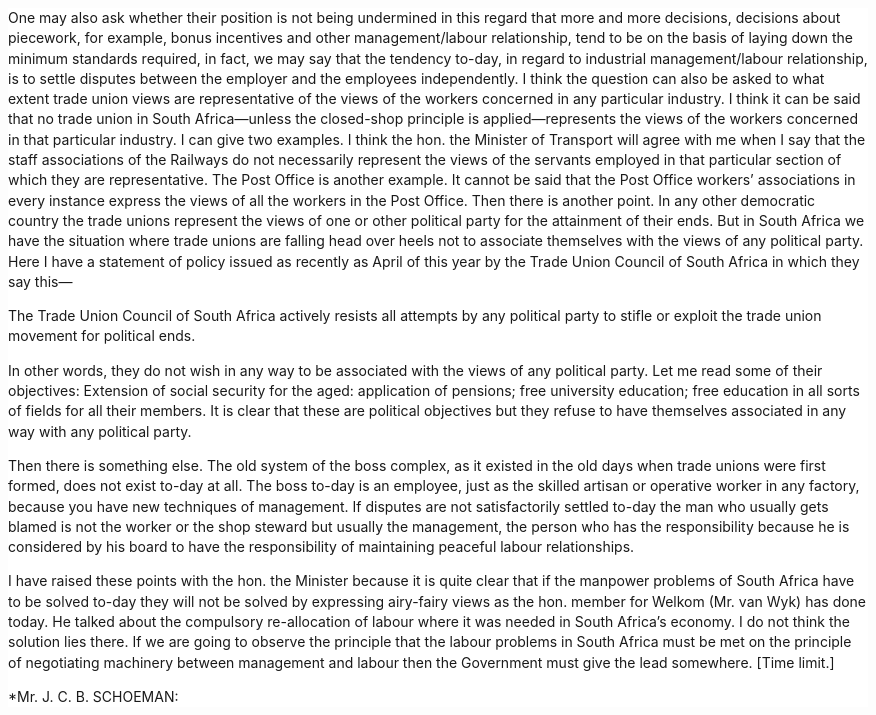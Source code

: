 <p>One may also ask whether their position is not being undermined in this regard that more and more decisions, decisions about piecework, for example, bonus incentives and other management/labour relationship, tend to be on the basis of laying down the minimum standards required, in fact, we may say that the tendency to-day, in regard to industrial management/labour relationship, is to settle disputes between the employer and the employees independently. I think the question can also be asked to what extent trade union views are representative of the views of the workers concerned in any particular industry. I think it can be said that no trade union in South Africa&#x2014;unless the closed-shop principle is applied&#x2014;represents the views of the workers concerned in that particular industry. I can give two examples. I think the hon. the Minister of Transport will agree with me when I say that the staff associations of the Railways do not necessarily represent the views of the servants employed in that particular section of which they are representative. The Post Office is another example. It cannot be said that the Post Office workers&#x2019; associations in every instance express the views of all the workers in the Post Office. Then there is another point. In any other democratic country the trade unions represent the views of one or other political party for the attainment of their ends. But in South Africa we have the situation where trade unions are falling head over heels not to associate themselves with the views of any political party. Here I have a statement of policy issued as recently as April of this year by the Trade Union Council of South Africa in which they say this&#x2014;</p>

<block name="quote">The Trade Union Council of South Africa actively resists all attempts by any political party to stifle or exploit the trade union movement for political ends.</block>

<p>In other words, they do not wish in any way to be associated with the views of any political party. Let me read some of their objectives: Extension of social security for the aged: application of pensions; free university education; free education in all sorts of fields for all their members. It is clear that these are political objectives but they refuse to have themselves associated in any way with any political party.</p>

<p>Then there is something else. The old system of the boss complex, as it existed in the old days when trade unions were first formed, does not exist to-day at all. The boss to-day is an employee, just as the skilled artisan or operative worker in any factory, because you have new techniques of management. If disputes are not satisfactorily settled to-day the man who usually gets blamed is not the worker or the shop steward but usually the management, the person who has the responsibility because he is considered by his board to have the responsibility of maintaining peaceful labour relationships.</p>

<p>I have raised these points with the hon. the Minister because it is quite clear that if the manpower problems of South Africa have to be solved to-day they will not be solved by expressing airy-fairy views as the hon. member for Welkom (Mr. van Wyk) has done today. He talked about the compulsory re-allocation of labour where it was needed in South Africa&#x2019;s economy. I do not think the solution lies there. If we are going to observe the principle that the labour problems in South Africa must be met on the principle of negotiating machinery between management and labour then the Government must give the lead somewhere. [Time limit.]</p>

</speech>

<speech by="#schoeman">

<from>*Mr. <person refersTo="hansard_za">J. C. B. SCHOEMAN</person>:</from>
